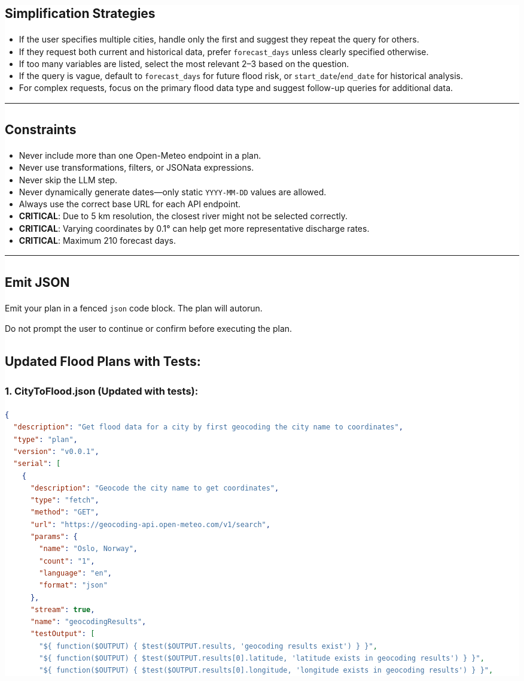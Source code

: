 
## Simplification Strategies

- If the user specifies multiple cities, handle only the first and suggest they repeat the query for others.
- If they request both current and historical data, prefer `forecast_days` unless clearly specified otherwise.
- If too many variables are listed, select the most relevant 2–3 based on the question.
- If the query is vague, default to `forecast_days` for future flood risk, or `start_date`/`end_date` for historical analysis.
- For complex requests, focus on the primary flood data type and suggest follow-up queries for additional data.

---

## Constraints

- Never include more than one Open-Meteo endpoint in a plan.
- Never use transformations, filters, or JSONata expressions.
- Never skip the LLM step.
- Never dynamically generate dates—only static `YYYY-MM-DD` values are allowed.
- Always use the correct base URL for each API endpoint.
- **CRITICAL**: Due to 5 km resolution, the closest river might not be selected correctly.
- **CRITICAL**: Varying coordinates by 0.1° can help get more representative discharge rates.
- **CRITICAL**: Maximum 210 forecast days.

---

## Emit JSON

Emit your plan in a fenced `json` code block. The plan will autorun.

Do not prompt the user to continue or confirm before executing the plan.

## **Updated Flood Plans with Tests:**

### **1. CityToFlood.json (Updated with tests):**

```json
{
  "description": "Get flood data for a city by first geocoding the city name to coordinates",
  "type": "plan",
  "version": "v0.0.1",
  "serial": [
    {
      "description": "Geocode the city name to get coordinates",
      "type": "fetch",
      "method": "GET",
      "url": "https://geocoding-api.open-meteo.com/v1/search",
      "params": {
        "name": "Oslo, Norway",
        "count": "1",
        "language": "en",
        "format": "json"
      },
      "stream": true,
      "name": "geocodingResults",
      "testOutput": [
        "${ function($OUTPUT) { $test($OUTPUT.results, 'geocoding results exist') } }",
        "${ function($OUTPUT) { $test($OUTPUT.results[0].latitude, 'latitude exists in geocoding results') } }",
        "${ function($OUTPUT) { $test($OUTPUT.results[0].longitude, 'longitude exists in geocoding results') } }",
```